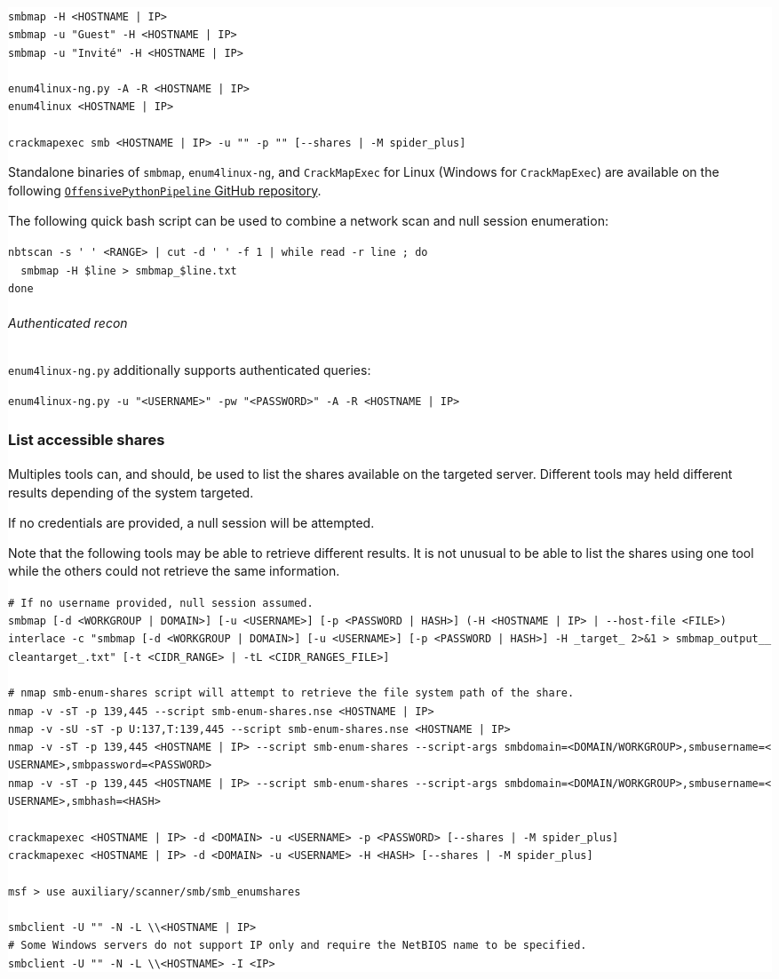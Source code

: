 ```
smbmap -H <HOSTNAME | IP>
smbmap -u "Guest" -H <HOSTNAME | IP>
smbmap -u "Invité" -H <HOSTNAME | IP>

enum4linux-ng.py -A -R <HOSTNAME | IP>
enum4linux <HOSTNAME | IP>

crackmapexec smb <HOSTNAME | IP> -u "" -p "" [--shares | -M spider_plus]
```

Standalone binaries of `smbmap`, `enum4linux-ng`, and `CrackMapExec` for Linux
(Windows for `CrackMapExec`) are available on the following
[`OffensivePythonPipeline` GitHub
repository](https://github.com/Qazeer/OffensivePythonPipeline).

The following quick bash script can be used to combine a network scan and null
session enumeration:

```
nbtscan -s ' ' <RANGE> | cut -d ' ' -f 1 | while read -r line ; do
  smbmap -H $line > smbmap_$line.txt
done
```

###### Authenticated recon

`enum4linux-ng.py` additionally supports authenticated queries:

```
enum4linux-ng.py -u "<USERNAME>" -pw "<PASSWORD>" -A -R <HOSTNAME | IP>
```

### List accessible shares

Multiples tools can, and should, be used to list the shares available on the
targeted server. Different tools may held different results depending of the
system targeted.

If no credentials are provided, a null session will be attempted.

Note that the following tools may be able to retrieve different results. It is
not unusual to be able to list the shares using one tool while the others could
not retrieve the same information.

```
# If no username provided, null session assumed.
smbmap [-d <WORKGROUP | DOMAIN>] [-u <USERNAME>] [-p <PASSWORD | HASH>] (-H <HOSTNAME | IP> | --host-file <FILE>)
interlace -c "smbmap [-d <WORKGROUP | DOMAIN>] [-u <USERNAME>] [-p <PASSWORD | HASH>] -H _target_ 2>&1 > smbmap_output__cleantarget_.txt" [-t <CIDR_RANGE> | -tL <CIDR_RANGES_FILE>]

# nmap smb-enum-shares script will attempt to retrieve the file system path of the share.
nmap -v -sT -p 139,445 --script smb-enum-shares.nse <HOSTNAME | IP>
nmap -v -sU -sT -p U:137,T:139,445 --script smb-enum-shares.nse <HOSTNAME | IP>
nmap -v -sT -p 139,445 <HOSTNAME | IP> --script smb-enum-shares --script-args smbdomain=<DOMAIN/WORKGROUP>,smbusername=<USERNAME>,smbpassword=<PASSWORD>
nmap -v -sT -p 139,445 <HOSTNAME | IP> --script smb-enum-shares --script-args smbdomain=<DOMAIN/WORKGROUP>,smbusername=<USERNAME>,smbhash=<HASH>

crackmapexec <HOSTNAME | IP> -d <DOMAIN> -u <USERNAME> -p <PASSWORD> [--shares | -M spider_plus]
crackmapexec <HOSTNAME | IP> -d <DOMAIN> -u <USERNAME> -H <HASH> [--shares | -M spider_plus]

msf > use auxiliary/scanner/smb/smb_enumshares

smbclient -U "" -N -L \\<HOSTNAME | IP>
# Some Windows servers do not support IP only and require the NetBIOS name to be specified.
smbclient -U "" -N -L \\<HOSTNAME> -I <IP>
```